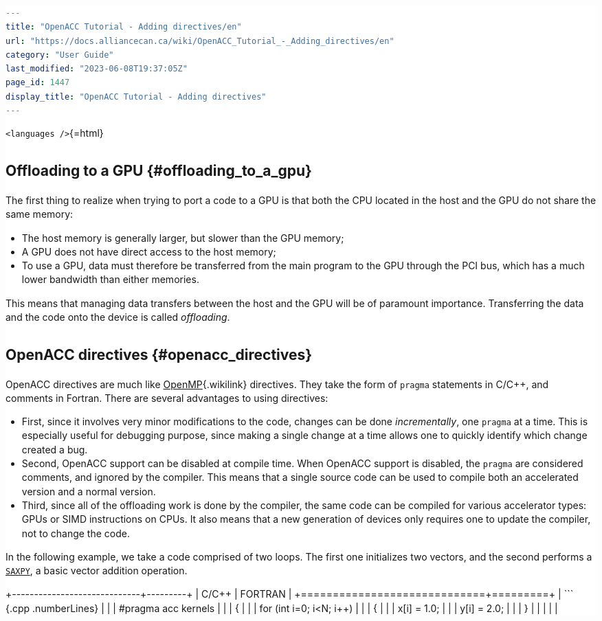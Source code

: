 ```yaml
---
title: "OpenACC Tutorial - Adding directives/en"
url: "https://docs.alliancecan.ca/wiki/OpenACC_Tutorial_-_Adding_directives/en"
category: "User Guide"
last_modified: "2023-06-08T19:37:05Z"
page_id: 1447
display_title: "OpenACC Tutorial - Adding directives"
---
```


`<languages />`{=html}

## Offloading to a GPU {#offloading_to_a_gpu}

The first thing to realize when trying to port a code to a GPU is that both the CPU located in the host and the GPU do not share the same memory:

- The host memory is generally larger, but slower than the GPU memory;
- A GPU does not have direct access to the host memory;
- To use a GPU, data must therefore be transferred from the main program to the GPU through the PCI bus, which has a much lower bandwidth than either memories.

This means that managing data transfers between the host and the GPU will be of paramount importance. Transferring the data and the code onto the device is called *offloading*.

## OpenACC directives {#openacc_directives}

OpenACC directives are much like [OpenMP](https://docs.alliancecan.ca/OpenMP "OpenMP"){.wikilink} directives. They take the form of `pragma` statements in C/C++, and comments in Fortran. There are several advantages to using directives:

- First, since it involves very minor modifications to the code, changes can be done *incrementally*, one `pragma` at a time. This is especially useful for debugging purpose, since making a single change at a time allows one to quickly identify which change created a bug.
- Second, OpenACC support can be disabled at compile time. When OpenACC support is disabled, the `pragma` are considered comments, and ignored by the compiler. This means that a single source code can be used to compile both an accelerated version and a normal version.
- Third, since all of the offloading work is done by the compiler, the same code can be compiled for various accelerator types: GPUs or SIMD instructions on CPUs. It also means that a new generation of devices only requires one to update the compiler, not to change the code.

In the following example, we take a code comprised of two loops. The first one initializes two vectors, and the second performs a [`SAXPY`](https://en.wikipedia.org/wiki/Basic_Linear_Algebra_Subprograms#Level_1), a basic vector addition operation.

+-----------------------------+---------+
| C/C++                       | FORTRAN |
+=============================+=========+
| ``` {.cpp .numberLines}     |         |
| #pragma acc kernels         |         |
| {                           |         |
|   for (int i=0; i<N; i++)   |         |
|   {                         |         |
|     x[i] = 1.0;             |         |
|     y[i] = 2.0;             |         |
|   }                         |         |
|                             |         |
